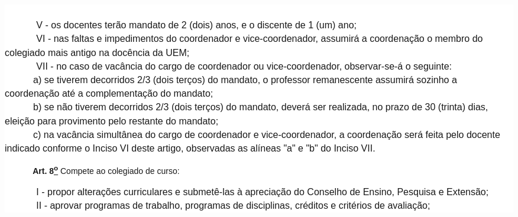 <p class=Item style='margin:0cm;margin-bottom:.0001pt;text-indent:0cm;
tab-stops:35.45pt'><span style='font-size:12.0pt;mso-bidi-font-size:10.0pt;
font-family:Arial;mso-bidi-font-weight:bold'><![if !supportEmptyParas]>&nbsp;<![endif]><o:p></o:p></span></p>

<p class=Item style='margin:0cm;margin-bottom:.0001pt;text-indent:0cm;
tab-stops:35.45pt'><span style='font-size:12.0pt;mso-bidi-font-size:10.0pt;
font-family:Arial;mso-bidi-font-weight:bold'><span style='mso-tab-count:1'>            </span>V
- os docentes terão mandato de 2 (dois) anos, e o discente de 1 (um) ano;<o:p></o:p></span></p>

<p class=Item style='margin:0cm;margin-bottom:.0001pt;text-indent:0cm;
tab-stops:35.45pt'><span style='font-size:12.0pt;mso-bidi-font-size:10.0pt;
font-family:Arial;mso-bidi-font-weight:bold'><span style='mso-tab-count:1'>            </span>VI
- nas faltas e impedimentos do coordenador e vice-coordenador, assumirá a
coordenação o membro do colegiado mais antigo na docência da UEM;<o:p></o:p></span></p>

<p class=Item style='margin:0cm;margin-bottom:.0001pt;text-indent:0cm;
tab-stops:35.45pt'><span style='font-size:12.0pt;mso-bidi-font-size:10.0pt;
font-family:Arial;mso-bidi-font-weight:bold'><span style='mso-tab-count:1'>            </span>VII
- no caso de vacância do cargo de coordenador ou vice-coordenador, observar-se-á
o seguinte:<o:p></o:p></span></p>

<p class=Subitem style='margin:0cm;margin-bottom:.0001pt;text-indent:36.0pt'><span
style='font-size:12.0pt;mso-bidi-font-size:10.0pt;font-family:Arial;mso-bidi-font-weight:
bold'>a) se tiverem decorridos 2/3 (dois terços) do mandato, o professor
remanescente assumirá sozinho a coordenação até a complementação do mandato;<o:p></o:p></span></p>

<p class=Subitem style='margin:0cm;margin-bottom:.0001pt;text-indent:36.0pt'><span
style='font-size:12.0pt;mso-bidi-font-size:10.0pt;font-family:Arial;mso-bidi-font-weight:
bold'>b) se não tiverem decorridos 2/3 (dois terços) do mandato, deverá ser
realizada, no prazo de 30 (trinta) dias, eleição para provimento pelo restante
do mandato;<o:p></o:p></span></p>

<p class=Subitem style='margin:0cm;margin-bottom:.0001pt;text-indent:36.0pt'><span
style='font-size:12.0pt;mso-bidi-font-size:10.0pt;font-family:Arial;mso-bidi-font-weight:
bold'>c) na vacância simultânea do cargo de coordenador e vice-coordenador, a
coordenação será feita pelo docente indicado conforme o Inciso VI deste artigo,
observadas as alíneas &quot;a&quot; e &quot;b&quot; do Inciso VII.<o:p></o:p></span></p>

<p class=MsoNormal style='text-align:justify;text-indent:35.4pt'><b
style='mso-bidi-font-weight:normal'><span style='font-family:Arial'>Art. 8<u><sup>o</sup></u></span></b><span
style='font-family:Arial;mso-bidi-font-weight:bold'> Compete ao colegiado de
curso:<o:p></o:p></span></p>

<p class=Item style='margin:0cm;margin-bottom:.0001pt;text-indent:0cm;
tab-stops:35.45pt'><span style='font-size:12.0pt;mso-bidi-font-size:10.0pt;
font-family:Arial;mso-bidi-font-weight:bold'><span style='mso-tab-count:1'>            </span>I
- propor alterações curriculares e submetê-las à apreciação do Conselho de Ensino,
Pesquisa e Extensão;<o:p></o:p></span></p>

<p class=Item style='margin:0cm;margin-bottom:.0001pt;text-indent:0cm;
tab-stops:35.45pt'><span style='font-size:12.0pt;mso-bidi-font-size:10.0pt;
font-family:Arial;mso-bidi-font-weight:bold'><span style='mso-tab-count:1'>            </span>II
- aprovar programas de trabalho, programas de disciplinas, créditos e critérios
de avaliação;<o:p></o:p></span></p>
